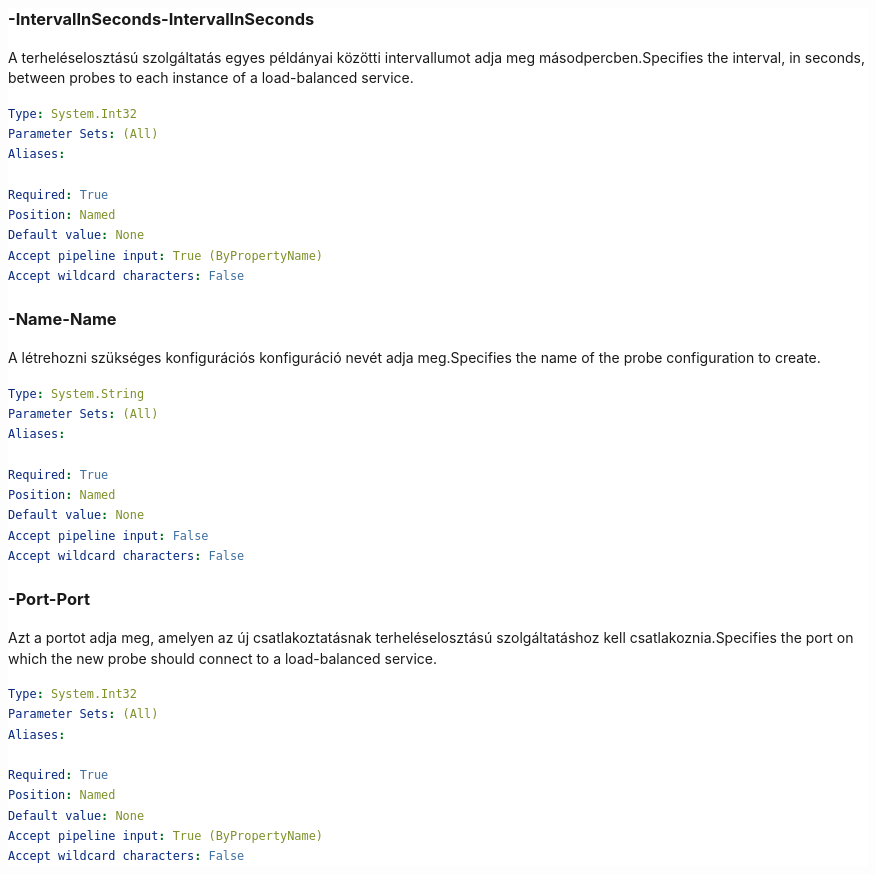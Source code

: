 ### <span data-ttu-id="44f0f-117">-IntervalInSeconds</span><span class="sxs-lookup"><span data-stu-id="44f0f-117">-IntervalInSeconds</span></span>
<span data-ttu-id="44f0f-118">A terheléselosztású szolgáltatás egyes példányai közötti intervallumot adja meg másodpercben.</span><span class="sxs-lookup"><span data-stu-id="44f0f-118">Specifies the interval, in seconds, between probes to each instance of a load-balanced service.</span></span>

```yaml
Type: System.Int32
Parameter Sets: (All)
Aliases:

Required: True
Position: Named
Default value: None
Accept pipeline input: True (ByPropertyName)
Accept wildcard characters: False
```

### <span data-ttu-id="44f0f-119">-Name</span><span class="sxs-lookup"><span data-stu-id="44f0f-119">-Name</span></span>
<span data-ttu-id="44f0f-120">A létrehozni szükséges konfigurációs konfiguráció nevét adja meg.</span><span class="sxs-lookup"><span data-stu-id="44f0f-120">Specifies the name of the probe configuration to create.</span></span>

```yaml
Type: System.String
Parameter Sets: (All)
Aliases:

Required: True
Position: Named
Default value: None
Accept pipeline input: False
Accept wildcard characters: False
```

### <span data-ttu-id="44f0f-121">-Port</span><span class="sxs-lookup"><span data-stu-id="44f0f-121">-Port</span></span>
<span data-ttu-id="44f0f-122">Azt a portot adja meg, amelyen az új csatlakoztatásnak terheléselosztású szolgáltatáshoz kell csatlakoznia.</span><span class="sxs-lookup"><span data-stu-id="44f0f-122">Specifies the port on which the new probe should connect to a load-balanced service.</span></span>

```yaml
Type: System.Int32
Parameter Sets: (All)
Aliases:

Required: True
Position: Named
Default value: None
Accept pipeline input: True (ByPropertyName)
Accept wildcard characters: False
```
